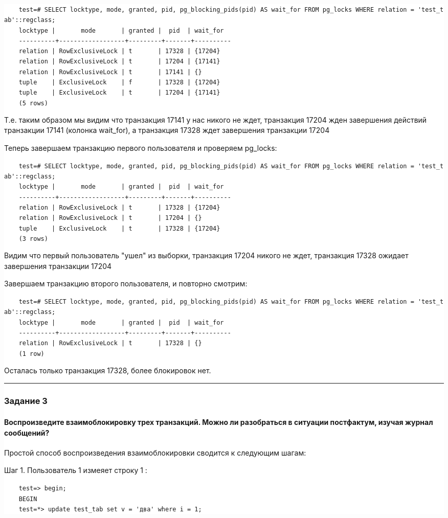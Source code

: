         test=# SELECT locktype, mode, granted, pid, pg_blocking_pids(pid) AS wait_for FROM pg_locks WHERE relation = 'test_tab'::regclass;
        locktype |       mode       | granted |  pid  | wait_for
        ----------+------------------+---------+-------+----------
        relation | RowExclusiveLock | t       | 17328 | {17204}
        relation | RowExclusiveLock | t       | 17204 | {17141}
        relation | RowExclusiveLock | t       | 17141 | {}
        tuple    | ExclusiveLock    | f       | 17328 | {17204}
        tuple    | ExclusiveLock    | t       | 17204 | {17141}
        (5 rows)

   Т.е. таким образом мы видим что транзакция 17141 у нас никого не ждет, транзакция 17204 жден завершения действий транзакции 17141 (колонка wait_for), а транзакция 17328 ждет завершения транзакции 17204

   Теперь завершаем транзакцию первого пользователя и проверяем pg_locks: 

        test=# SELECT locktype, mode, granted, pid, pg_blocking_pids(pid) AS wait_for FROM pg_locks WHERE relation = 'test_tab'::regclass;
        locktype |       mode       | granted |  pid  | wait_for
        ----------+------------------+---------+-------+----------
        relation | RowExclusiveLock | t       | 17328 | {17204}
        relation | RowExclusiveLock | t       | 17204 | {}
        tuple    | ExclusiveLock    | t       | 17328 | {17204}
        (3 rows)
    
   Видим что первый пользователь "ушел" из выборки, транзакция 17204 никого не ждет, транзакция 17328 ожидает завершения транзакции 17204 

   Завершаем транзакцию второго пользователя, и повторно смотрим: 

        test=# SELECT locktype, mode, granted, pid, pg_blocking_pids(pid) AS wait_for FROM pg_locks WHERE relation = 'test_tab'::regclass;
        locktype |       mode       | granted |  pid  | wait_for
        ----------+------------------+---------+-------+----------
        relation | RowExclusiveLock | t       | 17328 | {}
        (1 row)

   Осталась только транзакция 17328, более блокировок нет. 

***

### Задание 3 ###

#### Воспроизведите взаимоблокировку трех транзакций. Можно ли разобраться в ситуации постфактум, изучая журнал сообщений? ####

   Простой способ воспроизведения взаимоблокировки сводится к следующим шагам: 

   Шаг 1. Пользователь 1 измеяет строку 1 : 

        test=> begin;
        BEGIN
        test=*> update test_tab set v = 'два' where i = 1;
